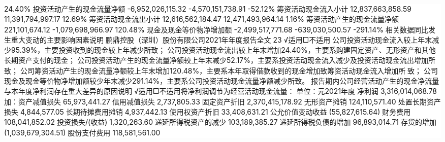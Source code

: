 24.40%
投资活动产生的现金流量净额
-6,952,026,115.32
-4,570,151,738.91
-52.12%
筹资活动现金流入小计
12,837,663,858.59
11,391,794,997.17
12.69%
筹资活动现金流出小计
12,616,562,184.47
12,471,493,964.14
1.16%
筹资活动产生的现金流量净额
221,101,674.12
-1,079,698,966.97
120.48%
现金及现金等价物净增加额
-2,499,517,771.68
-639,030,500.57
-291.14%
相关数据同比发生重大变动的主要影响因素说明
鹏鼎控股（深圳）股份有限公司2021年年度报告全文
23
√适用□不适用
公司投资活动现金流入较上年末减少95.39%，主要投资收到的现金较上年减少所致；
公司投资活动现金流出较上年末增加24.40%，主要系购建固定资产、无形资产和其他长期资产支付的现金；
公司投资活动产生的现金流量净额较上年末减少52.17%，主要系投资活动现金流入减少及投资活动现金流出增加所致；
公司筹资活动产生的现金流量净额较上年末增加120.48%，主要系本年取得借款收到的现金增加致筹资活动现金流入增加所
致；
公司现金及现金等价物净增加额较少年末减少291.14%，主要系公司投资活动现金流量净额减少所致。
报告期内公司经营活动产生的现金净流量与本年度净利润存在重大差异的原因说明
√适用□不适用将净利润调节为经营活动现金流量：
单位：元2021年度
净利润
3,316,014,068.78
加：资产减值损失
65,973,441.27
信用减值损失
2,737,805.33
固定资产折旧
2,370,415,178.92
无形资产摊销
124,110,571.40
处置长期资产损失
4,844,577.05
长期待摊费用摊销
4,937,442.13
使用权资产折旧
33,408,631.21
公允价值变动收益
(55,827,615.64)
财务费用
108,041,852.02
投资损失/(收益)
1,320,263.60
递延所得税资产的减少
103,189,385.27
递延所得税负债的增加
96,893,014.71
存货的增加
(1,039,679,304.51)
股份支付费用
118,581,561.00